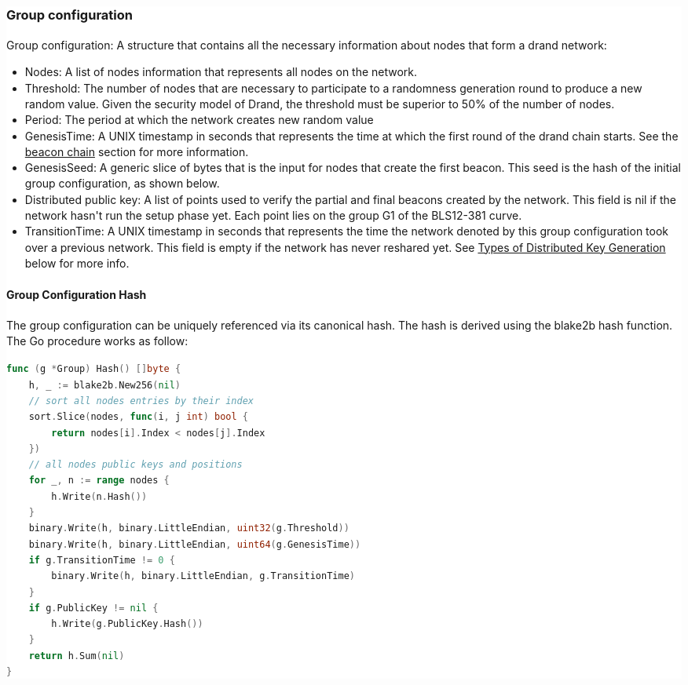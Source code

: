 ### Group configuration

Group configuration: A structure that contains all the necessary information
about nodes that form a drand network:

- Nodes: A list of nodes information that represents all nodes on the network.
- Threshold: The number of nodes that are necessary to participate to a
  randomness generation round to produce a new random value. Given the security
  model of Drand, the threshold must be superior to 50% of the number of nodes.
- Period: The period at which the network creates new random value
- GenesisTime: A UNIX timestamp in seconds that represents the time at which
  the first round of the drand chain starts. See the [beacon
  chain](#beacon-chain) section for more information.
- GenesisSeed: A generic slice of bytes that is the input for nodes that create
  the first beacon. This seed is the hash of the initial group configuration, as
  shown below.
- Distributed public key: A list of points used to verify the partial and final
  beacons created by the network. This field is nil if the network hasn't run
  the setup phase yet. Each point lies on the group G1 of the BLS12-381 curve.
- TransitionTime: A UNIX timestamp in seconds that represents the time the
  network denoted by this group configuration took over a previous network. This
  field is empty if the network has never reshared yet. See
  [Types of Distributed Key Generation](#types-of-distributed-key-generation) below
  for more info.

#### Group Configuration Hash

The group configuration can be uniquely referenced via its canonical hash.
The hash is derived using the blake2b hash function.
The Go procedure works as follow:

```go
func (g *Group) Hash() []byte {
    h, _ := blake2b.New256(nil)
    // sort all nodes entries by their index
	sort.Slice(nodes, func(i, j int) bool {
		return nodes[i].Index < nodes[j].Index
	})
	// all nodes public keys and positions
	for _, n := range nodes {
		h.Write(n.Hash())
	}
	binary.Write(h, binary.LittleEndian, uint32(g.Threshold))
	binary.Write(h, binary.LittleEndian, uint64(g.GenesisTime))
	if g.TransitionTime != 0 {
		binary.Write(h, binary.LittleEndian, g.TransitionTime)
	}
	if g.PublicKey != nil {
		h.Write(g.PublicKey.Hash())
	}
	return h.Sum(nil)
}
```

